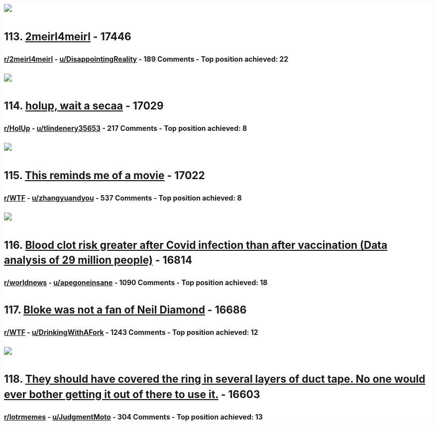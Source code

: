 <a href="https://i.redd.it/cip5co0vovj71.jpg"><img src="https://b.thumbs.redditmedia.com/CzcnjYWNkcRMVvCgJ3n8al9KgfaSwCOO93k3AMdKkrc.jpg"></img></a>

## 113. [2meirl4meirl](http://reddit.com/r/2meirl4meirl/comments/pcc8i0/2meirl4meirl/) - 17446
#### [r/2meirl4meirl](http://reddit.com/r/2meirl4meirl) - [u/DisappointingReality](http://reddit.com/u/DisappointingReality) - 189 Comments - Top position achieved: 22

<a href="https://i.imgur.com/VvtN4oT.png"><img src="https://b.thumbs.redditmedia.com/WVgRY_6VwbxSJUFshO1rAH1lHD_bE5rp3Uq_BxmsFXg.jpg"></img></a>

## 114. [holup, wait a secaa](http://reddit.com/r/HolUp/comments/pcqixf/holup_wait_a_secaa/) - 17029
#### [r/HolUp](http://reddit.com/r/HolUp) - [u/tlindenery35653](http://reddit.com/u/tlindenery35653) - 217 Comments - Top position achieved: 8

<a href="https://i.redd.it/3g5zo8bpxwj71.jpg"><img src="https://a.thumbs.redditmedia.com/IQ4SDn4JifhVEuf1OZN7ixo2bcM7DN92VInbamY-oj0.jpg"></img></a>

## 115. [This reminds me of a movie](http://reddit.com/r/WTF/comments/pcd46m/this_reminds_me_of_a_movie/) - 17022
#### [r/WTF](http://reddit.com/r/WTF) - [u/zhangyuandyou](http://reddit.com/u/zhangyuandyou) - 537 Comments - Top position achieved: 8

<a href="https://i.redd.it/qphjt2kiysj71.gif"><img src="https://b.thumbs.redditmedia.com/lBkfOCSNDZkMCSoyACGmS74PR20rRxyi4J3NftVGdOs.jpg"></img></a>

## 116. [Blood clot risk greater after Covid infection than after vaccination (Data analysis of 29 million people)](http://reddit.com/r/worldnews/comments/pckwme/blood_clot_risk_greater_after_covid_infection/) - 16814
#### [r/worldnews](http://reddit.com/r/worldnews) - [u/apegoneinsane](http://reddit.com/u/apegoneinsane) - 1090 Comments - Top position achieved: 18

## 117. [Bloke was not a fan of Neil Diamond](http://reddit.com/r/WTF/comments/pcnt5l/bloke_was_not_a_fan_of_neil_diamond/) - 16686
#### [r/WTF](http://reddit.com/r/WTF) - [u/DrinkingWithAFork](http://reddit.com/u/DrinkingWithAFork) - 1243 Comments - Top position achieved: 12

<a href="https://v.redd.it/asi7oelhowj71"><img src="https://a.thumbs.redditmedia.com/6xc8E9Jg-LmH532hrEvGr6jeGULfbg_sASoXVAoLd50.jpg"></img></a>

## 118. [They should have covered the ring in several layers of duct tape. No one would ever bother getting it out of there to use it.](http://reddit.com/r/lotrmemes/comments/pcj2f3/they_should_have_covered_the_ring_in_several/) - 16603
#### [r/lotrmemes](http://reddit.com/r/lotrmemes) - [u/JudgmentMoto](http://reddit.com/u/JudgmentMoto) - 304 Comments - Top position achieved: 13
